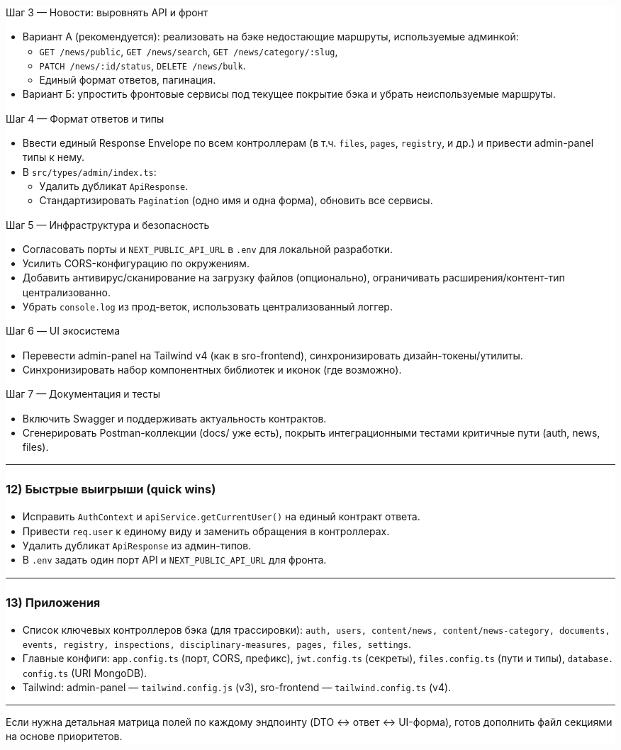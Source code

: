 Шаг 3 — Новости: выровнять API и фронт
- Вариант А (рекомендуется): реализовать на бэке недостающие маршруты, используемые админкой:
  - `GET /news/public`, `GET /news/search`, `GET /news/category/:slug`,
  - `PATCH /news/:id/status`, `DELETE /news/bulk`.
  - Единый формат ответов, пагинация.
- Вариант Б: упростить фронтовые сервисы под текущее покрытие бэка и убрать неиспользуемые маршруты.

Шаг 4 — Формат ответов и типы
- Ввести единый Response Envelope по всем контроллерам (в т.ч. `files`, `pages`, `registry`, и др.) и привести admin-panel типы к нему.
- В `src/types/admin/index.ts`:
  - Удалить дубликат `ApiResponse`.
  - Стандартизировать `Pagination` (одно имя и одна форма), обновить все сервисы.

Шаг 5 — Инфраструктура и безопасность
- Согласовать порты и `NEXT_PUBLIC_API_URL` в `.env` для локальной разработки.
- Усилить CORS-конфигурацию по окружениям.
- Добавить антивирус/сканирование на загрузку файлов (опционально), ограничивать расширения/контент-тип централизованно.
- Убрать `console.log` из прод-веток, использовать централизованный логгер.

Шаг 6 — UI экосистема
- Перевести admin-panel на Tailwind v4 (как в sro-frontend), синхронизировать дизайн-токены/утилиты.
- Синхронизировать набор компонентных библиотек и иконок (где возможно).

Шаг 7 — Документация и тесты
- Включить Swagger и поддерживать актуальность контрактов.
- Сгенерировать Postman-коллекции (docs/ уже есть), покрыть интеграционными тестами критичные пути (auth, news, files).

---

### 12) Быстрые выигрыши (quick wins)

- Исправить `AuthContext` и `apiService.getCurrentUser()` на единый контракт ответа.
- Привести `req.user` к единому виду и заменить обращения в контроллерах.
- Удалить дубликат `ApiResponse` из админ-типов.
- В `.env` задать один порт API и `NEXT_PUBLIC_API_URL` для фронта.

---

### 13) Приложения

- Список ключевых контроллеров бэка (для трассировки): `auth, users, content/news, content/news-category, documents, events, registry, inspections, disciplinary-measures, pages, files, settings`.
- Главные конфиги: `app.config.ts` (порт, CORS, префикс), `jwt.config.ts` (секреты), `files.config.ts` (пути и типы), `database.config.ts` (URI MongoDB).
- Tailwind: admin-panel — `tailwind.config.js` (v3), sro-frontend — `tailwind.config.ts` (v4).

---

Если нужна детальная матрица полей по каждому эндпоинту (DTO ↔ ответ ↔ UI-форма), готов дополнить файл секциями на основе приоритетов.


